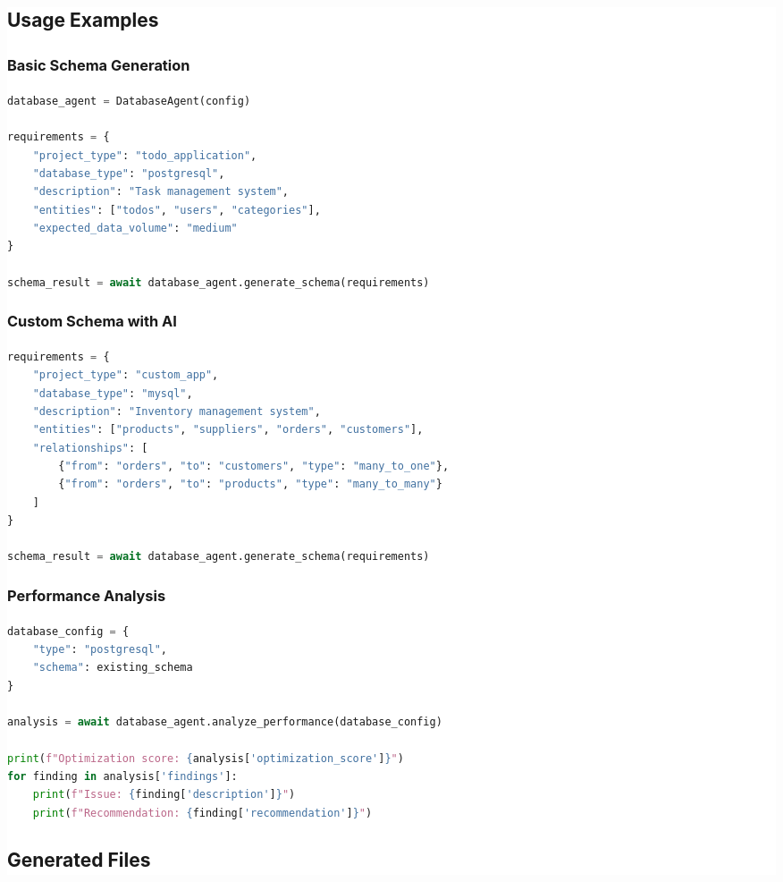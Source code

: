 ## Usage Examples

### Basic Schema Generation

```python
database_agent = DatabaseAgent(config)

requirements = {
    "project_type": "todo_application",
    "database_type": "postgresql",
    "description": "Task management system",
    "entities": ["todos", "users", "categories"],
    "expected_data_volume": "medium"
}

schema_result = await database_agent.generate_schema(requirements)
```

### Custom Schema with AI

```python
requirements = {
    "project_type": "custom_app",
    "database_type": "mysql",
    "description": "Inventory management system",
    "entities": ["products", "suppliers", "orders", "customers"],
    "relationships": [
        {"from": "orders", "to": "customers", "type": "many_to_one"},
        {"from": "orders", "to": "products", "type": "many_to_many"}
    ]
}

schema_result = await database_agent.generate_schema(requirements)
```

### Performance Analysis

```python
database_config = {
    "type": "postgresql",
    "schema": existing_schema
}

analysis = await database_agent.analyze_performance(database_config)

print(f"Optimization score: {analysis['optimization_score']}")
for finding in analysis['findings']:
    print(f"Issue: {finding['description']}")
    print(f"Recommendation: {finding['recommendation']}")
```

## Generated Files
